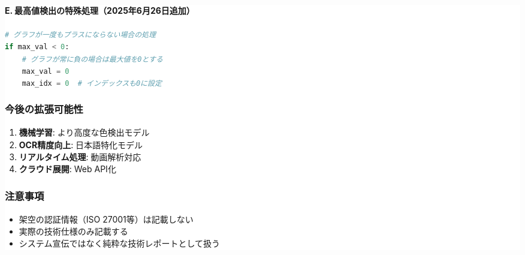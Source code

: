 #### E. 最高値検出の特殊処理（2025年6月26日追加）
```python
# グラフが一度もプラスにならない場合の処理
if max_val < 0:
    # グラフが常に負の場合は最大値を0とする
    max_val = 0
    max_idx = 0  # インデックスも0に設定
```

### 今後の拡張可能性
1. **機械学習**: より高度な色検出モデル
2. **OCR精度向上**: 日本語特化モデル
3. **リアルタイム処理**: 動画解析対応
4. **クラウド展開**: Web API化

### 注意事項
- 架空の認証情報（ISO 27001等）は記載しない
- 実際の技術仕様のみ記載する
- システム宣伝ではなく純粋な技術レポートとして扱う